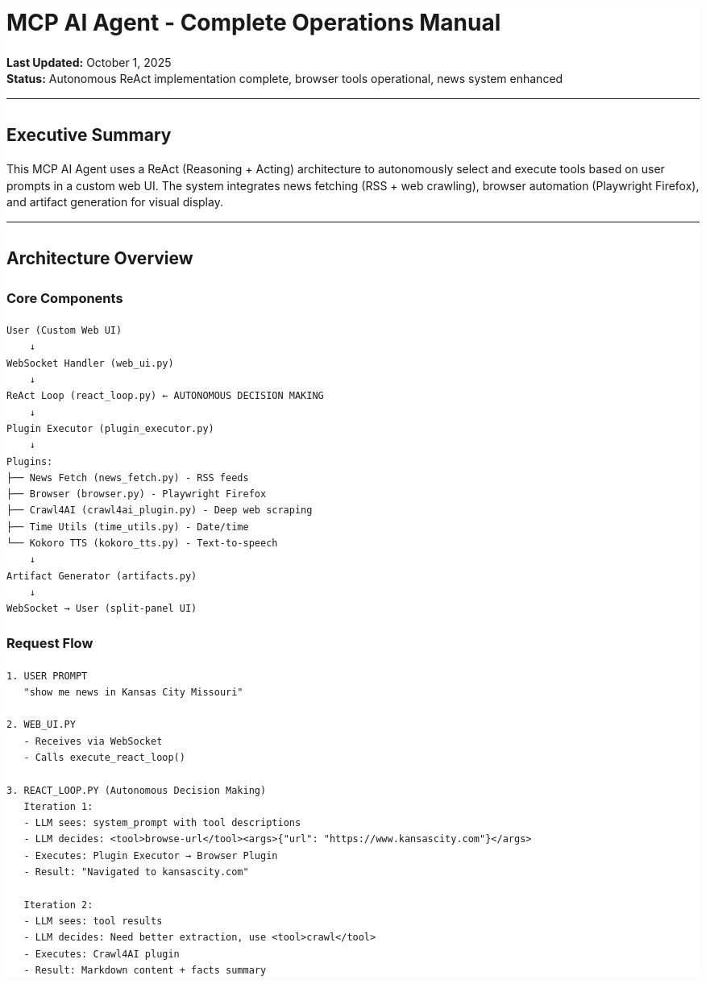 # MCP AI Agent - Complete Operations Manual

**Last Updated:** October 1, 2025  
**Status:** Autonomous ReAct implementation complete, browser tools operational, news system enhanced

---

## Executive Summary

This MCP AI Agent uses a ReAct (Reasoning + Acting) architecture to autonomously select and execute tools based on user prompts in a custom web UI. The system integrates news fetching (RSS + web crawling), browser automation (Playwright Firefox), and artifact generation for visual display.

---

## Architecture Overview

### Core Components

```
User (Custom Web UI)
    ↓
WebSocket Handler (web_ui.py)
    ↓
ReAct Loop (react_loop.py) ← AUTONOMOUS DECISION MAKING
    ↓
Plugin Executor (plugin_executor.py)
    ↓
Plugins:
├── News Fetch (news_fetch.py) - RSS feeds
├── Browser (browser.py) - Playwright Firefox
├── Crawl4AI (crawl4ai_plugin.py) - Deep web scraping
├── Time Utils (time_utils.py) - Date/time
└── Kokoro TTS (kokoro_tts.py) - Text-to-speech
    ↓
Artifact Generator (artifacts.py)
    ↓
WebSocket → User (split-panel UI)
```

### Request Flow

```
1. USER PROMPT
   "show me news in Kansas City Missouri"
   
2. WEB_UI.PY
   - Receives via WebSocket
   - Calls execute_react_loop()
   
3. REACT_LOOP.PY (Autonomous Decision Making)
   Iteration 1:
   - LLM sees: system_prompt with tool descriptions
   - LLM decides: <tool>browse-url</tool><args>{"url": "https://www.kansascity.com"}</args>
   - Executes: Plugin Executor → Browser Plugin
   - Result: "Navigated to kansascity.com"
   
   Iteration 2:
   - LLM sees: tool results
   - LLM decides: Need better extraction, use <tool>crawl</tool>
   - Executes: Crawl4AI plugin
   - Result: Markdown content + facts summary
```